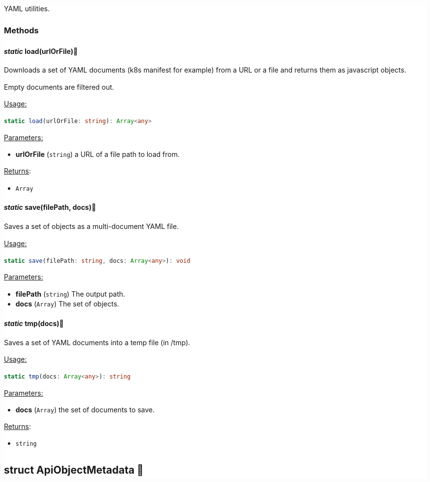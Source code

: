 YAML utilities.


### Methods


#### *static* load(urlOrFile)🔹 <a id="cdk8s-yaml-load"></a>

Downloads a set of YAML documents (k8s manifest for example) from a URL or a file and returns them as javascript objects.

Empty documents are filtered out.

<span style="text-decoration: underline">Usage:</span>

```ts
static load(urlOrFile: string): Array<any>
```

<span style="text-decoration: underline">Parameters:</span>
* **urlOrFile** (<code>string</code>)  a URL of a file path to load from.

<span style="text-decoration: underline">Returns</span>:
* <code>Array<any></code>

#### *static* save(filePath, docs)🔹 <a id="cdk8s-yaml-save"></a>

Saves a set of objects as a multi-document YAML file.

<span style="text-decoration: underline">Usage:</span>

```ts
static save(filePath: string, docs: Array<any>): void
```

<span style="text-decoration: underline">Parameters:</span>
* **filePath** (<code>string</code>)  The output path.
* **docs** (<code>Array<any></code>)  The set of objects.




#### *static* tmp(docs)🔹 <a id="cdk8s-yaml-tmp"></a>

Saves a set of YAML documents into a temp file (in /tmp).

<span style="text-decoration: underline">Usage:</span>

```ts
static tmp(docs: Array<any>): string
```

<span style="text-decoration: underline">Parameters:</span>
* **docs** (<code>Array<any></code>)  the set of documents to save.

<span style="text-decoration: underline">Returns</span>:
* <code>string</code>



## struct ApiObjectMetadata 🔹 <a id="cdk8s-apiobjectmetadata"></a>
